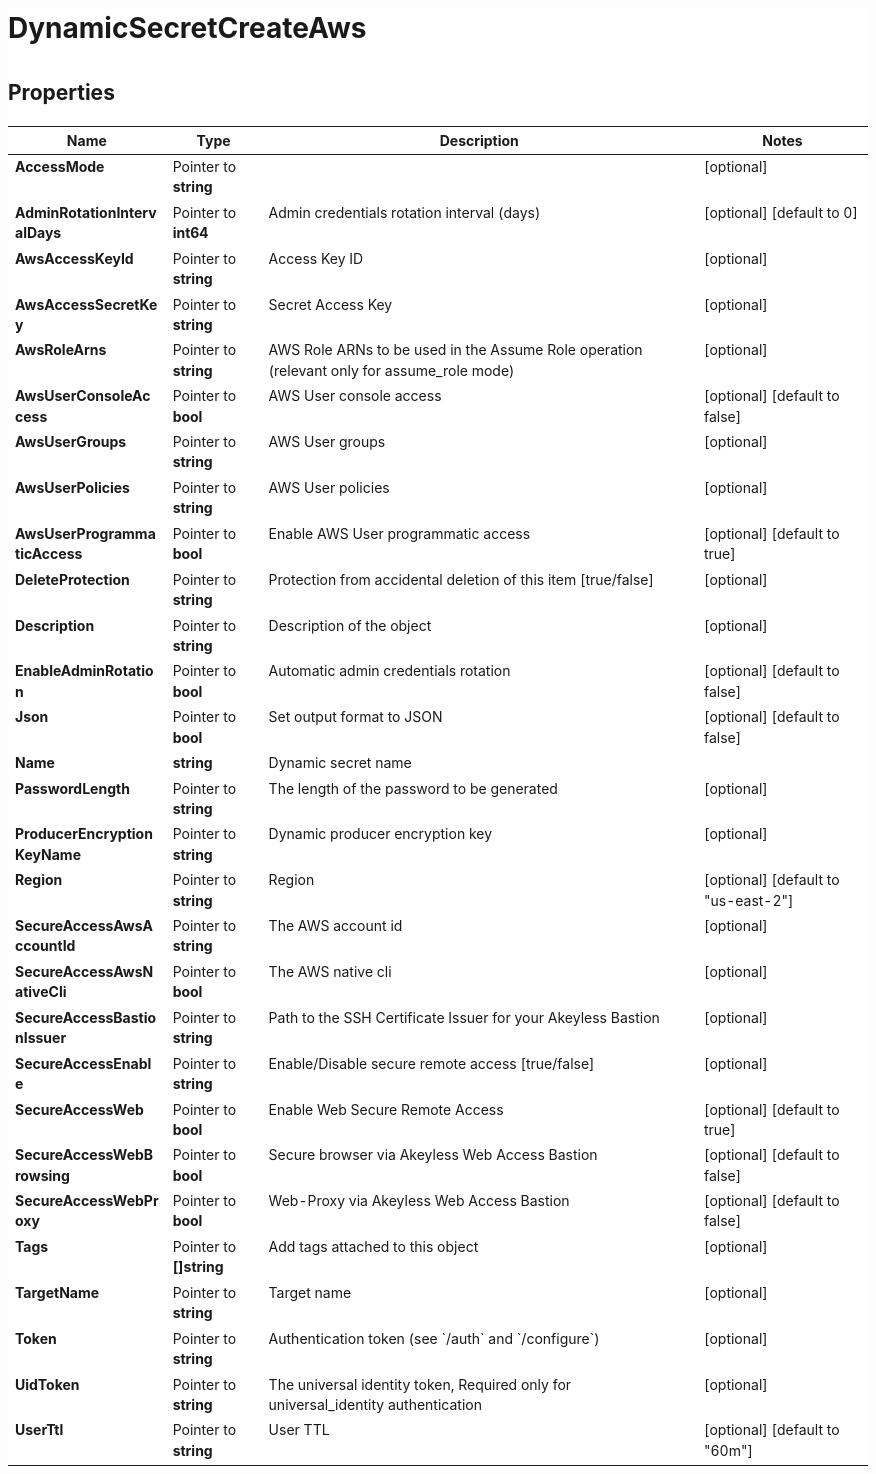# DynamicSecretCreateAws

## Properties

Name | Type | Description | Notes
------------ | ------------- | ------------- | -------------
**AccessMode** | Pointer to **string** |  | [optional] 
**AdminRotationIntervalDays** | Pointer to **int64** | Admin credentials rotation interval (days) | [optional] [default to 0]
**AwsAccessKeyId** | Pointer to **string** | Access Key ID | [optional] 
**AwsAccessSecretKey** | Pointer to **string** | Secret Access Key | [optional] 
**AwsRoleArns** | Pointer to **string** | AWS Role ARNs to be used in the Assume Role operation (relevant only for assume_role mode) | [optional] 
**AwsUserConsoleAccess** | Pointer to **bool** | AWS User console access | [optional] [default to false]
**AwsUserGroups** | Pointer to **string** | AWS User groups | [optional] 
**AwsUserPolicies** | Pointer to **string** | AWS User policies | [optional] 
**AwsUserProgrammaticAccess** | Pointer to **bool** | Enable AWS User programmatic access | [optional] [default to true]
**DeleteProtection** | Pointer to **string** | Protection from accidental deletion of this item [true/false] | [optional] 
**Description** | Pointer to **string** | Description of the object | [optional] 
**EnableAdminRotation** | Pointer to **bool** | Automatic admin credentials rotation | [optional] [default to false]
**Json** | Pointer to **bool** | Set output format to JSON | [optional] [default to false]
**Name** | **string** | Dynamic secret name | 
**PasswordLength** | Pointer to **string** | The length of the password to be generated | [optional] 
**ProducerEncryptionKeyName** | Pointer to **string** | Dynamic producer encryption key | [optional] 
**Region** | Pointer to **string** | Region | [optional] [default to "us-east-2"]
**SecureAccessAwsAccountId** | Pointer to **string** | The AWS account id | [optional] 
**SecureAccessAwsNativeCli** | Pointer to **bool** | The AWS native cli | [optional] 
**SecureAccessBastionIssuer** | Pointer to **string** | Path to the SSH Certificate Issuer for your Akeyless Bastion | [optional] 
**SecureAccessEnable** | Pointer to **string** | Enable/Disable secure remote access [true/false] | [optional] 
**SecureAccessWeb** | Pointer to **bool** | Enable Web Secure Remote Access | [optional] [default to true]
**SecureAccessWebBrowsing** | Pointer to **bool** | Secure browser via Akeyless Web Access Bastion | [optional] [default to false]
**SecureAccessWebProxy** | Pointer to **bool** | Web-Proxy via Akeyless Web Access Bastion | [optional] [default to false]
**Tags** | Pointer to **[]string** | Add tags attached to this object | [optional] 
**TargetName** | Pointer to **string** | Target name | [optional] 
**Token** | Pointer to **string** | Authentication token (see &#x60;/auth&#x60; and &#x60;/configure&#x60;) | [optional] 
**UidToken** | Pointer to **string** | The universal identity token, Required only for universal_identity authentication | [optional] 
**UserTtl** | Pointer to **string** | User TTL | [optional] [default to "60m"]
